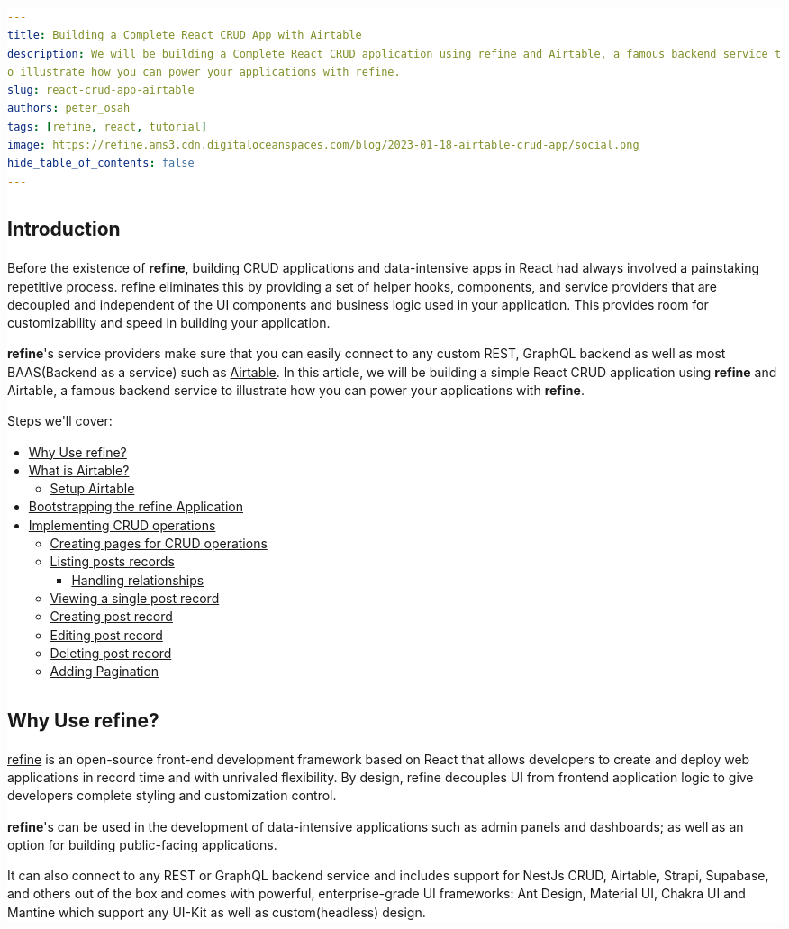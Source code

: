 ```yaml
---
title: Building a Complete React CRUD App with Airtable
description: We will be building a Complete React CRUD application using refine and Airtable, a famous backend service to illustrate how you can power your applications with refine.
slug: react-crud-app-airtable
authors: peter_osah
tags: [refine, react, tutorial]
image: https://refine.ams3.cdn.digitaloceanspaces.com/blog/2023-01-18-airtable-crud-app/social.png
hide_table_of_contents: false
---
```


## Introduction

Before the existence of **refine**, building CRUD applications and data-intensive apps in React had always involved a painstaking repetitive process. [refine](https://github.com/refinedev/refine) eliminates this by providing a set of helper hooks, components, and service providers that are decoupled and independent of the UI components and business logic used in your application. This provides room for customizability and speed in building your application.

**refine**'s service providers make sure that you can easily connect to any custom REST, GraphQL backend as well as most BAAS(Backend as a service) such as [Airtable](https://www.airtable.com/). In this article, we will be building a simple React CRUD application using **refine** and Airtable, a famous backend service to illustrate how you can power your applications with **refine**.

Steps we'll cover:

- [Why Use refine?](#why-use-refine)
- [What is Airtable?](#what-is-airtable)
  - [Setup Airtable](#setup-airtable)
- [Bootstrapping the refine Application](#bootstrapping-the-refine-application)
- [Implementing CRUD operations](#implementing-crud-operations)
  - [Creating pages for CRUD operations](#creating-pages-for-crud-operations)
  - [Listing posts records](#listing-posts-records)
    - [Handling relationships](#handling-relationships)
  - [Viewing a single post record](#viewing-a-single-post-record)
  - [Creating post record](#creating-post-record)
  - [Editing post record](#editing-post-record)
  - [Deleting post record](#deleting-post-record)
  - [Adding Pagination](#adding-pagination)

## Why Use refine?

[refine](https://github.com/refinedev/refine) is an open-source front-end development framework based on React that allows developers to create and deploy web applications in record time and with unrivaled flexibility. By design, refine decouples UI from frontend application logic to give developers complete styling and customization control.

**refine**'s can be used in the development of data-intensive applications such as admin panels and dashboards; as well as an option for building public-facing applications.

It can also connect to any REST or GraphQL backend service and includes support for NestJs CRUD, Airtable, Strapi, Supabase, and others out of the box and comes with powerful, enterprise-grade UI frameworks: Ant Design, Material UI, Chakra UI and Mantine which support any UI-Kit as well as custom(headless) design.
